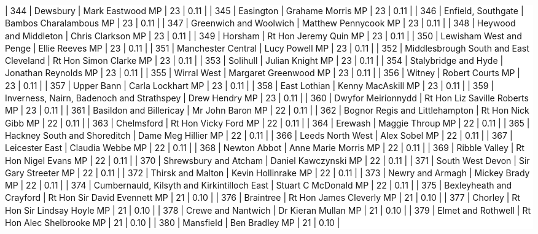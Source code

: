 | 344 | Dewsbury | Mark Eastwood MP | 23 | 0.11 |
| 345 | Easington | Grahame Morris MP | 23 | 0.11 |
| 346 | Enfield, Southgate | Bambos Charalambous MP | 23 | 0.11 |
| 347 | Greenwich and Woolwich | Matthew Pennycook MP | 23 | 0.11 |
| 348 | Heywood and Middleton | Chris Clarkson MP | 23 | 0.11 |
| 349 | Horsham | Rt Hon Jeremy Quin MP | 23 | 0.11 |
| 350 | Lewisham West and Penge | Ellie Reeves MP | 23 | 0.11 |
| 351 | Manchester Central | Lucy Powell MP | 23 | 0.11 |
| 352 | Middlesbrough South and East Cleveland | Rt Hon Simon Clarke MP | 23 | 0.11 |
| 353 | Solihull | Julian Knight MP | 23 | 0.11 |
| 354 | Stalybridge and Hyde | Jonathan Reynolds MP | 23 | 0.11 |
| 355 | Wirral West | Margaret Greenwood MP | 23 | 0.11 |
| 356 | Witney | Robert Courts MP | 23 | 0.11 |
| 357 | Upper Bann | Carla Lockhart MP | 23 | 0.11 |
| 358 | East Lothian | Kenny MacAskill MP | 23 | 0.11 |
| 359 | Inverness, Nairn, Badenoch and Strathspey | Drew Hendry MP | 23 | 0.11 |
| 360 | Dwyfor Meirionnydd | Rt Hon Liz Saville Roberts MP | 23 | 0.11 |
| 361 | Basildon and Billericay | Mr John Baron MP | 22 | 0.11 |
| 362 | Bognor Regis and Littlehampton | Rt Hon Nick Gibb MP | 22 | 0.11 |
| 363 | Chelmsford | Rt Hon Vicky Ford MP | 22 | 0.11 |
| 364 | Erewash | Maggie Throup MP | 22 | 0.11 |
| 365 | Hackney South and Shoreditch | Dame Meg Hillier MP | 22 | 0.11 |
| 366 | Leeds North West | Alex Sobel MP | 22 | 0.11 |
| 367 | Leicester East | Claudia Webbe MP | 22 | 0.11 |
| 368 | Newton Abbot | Anne Marie Morris MP | 22 | 0.11 |
| 369 | Ribble Valley | Rt Hon Nigel Evans MP | 22 | 0.11 |
| 370 | Shrewsbury and Atcham | Daniel Kawczynski MP | 22 | 0.11 |
| 371 | South West Devon | Sir Gary Streeter MP | 22 | 0.11 |
| 372 | Thirsk and Malton | Kevin Hollinrake MP | 22 | 0.11 |
| 373 | Newry and Armagh | Mickey Brady MP | 22 | 0.11 |
| 374 | Cumbernauld, Kilsyth and Kirkintilloch East | Stuart C McDonald MP | 22 | 0.11 |
| 375 | Bexleyheath and Crayford | Rt Hon Sir David Evennett MP | 21 | 0.10 |
| 376 | Braintree | Rt Hon James Cleverly MP | 21 | 0.10 |
| 377 | Chorley | Rt Hon Sir Lindsay Hoyle MP | 21 | 0.10 |
| 378 | Crewe and Nantwich | Dr Kieran Mullan MP | 21 | 0.10 |
| 379 | Elmet and Rothwell | Rt Hon Alec Shelbrooke MP | 21 | 0.10 |
| 380 | Mansfield | Ben Bradley MP | 21 | 0.10 |